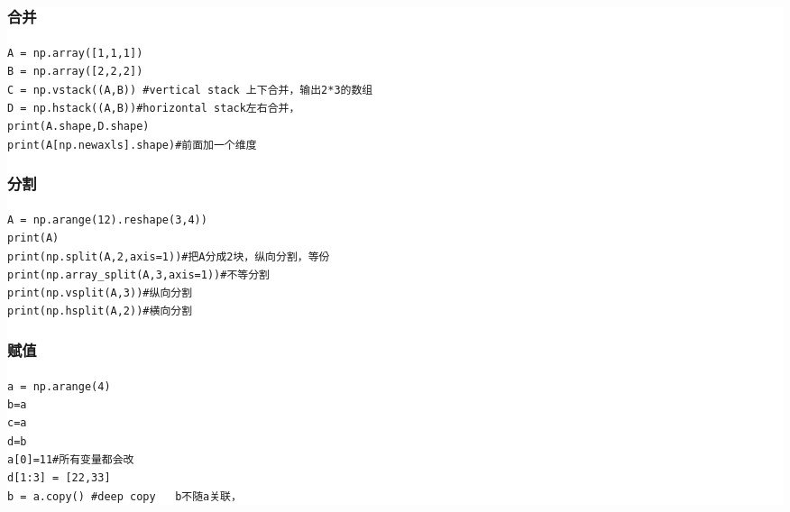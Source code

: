 ### 合并

```
A = np.array([1,1,1])
B = np.array([2,2,2])
C = np.vstack((A,B)) #vertical stack 上下合并，输出2*3的数组
D = np.hstack((A,B))#horizontal stack左右合并，
print(A.shape,D.shape)
print(A[np.newaxls].shape)#前面加一个维度

```

### 分割

```
A = np.arange(12).reshape(3,4))
print(A)
print(np.split(A,2,axis=1))#把A分成2块，纵向分割，等份
print(np.array_split(A,3,axis=1))#不等分割
print(np.vsplit(A,3))#纵向分割
print(np.hsplit(A,2))#横向分割

```

### 赋值

```
a = np.arange(4)
b=a
c=a
d=b
a[0]=11#所有变量都会改
d[1:3] = [22,33]
b = a.copy() #deep copy   b不随a关联，
```